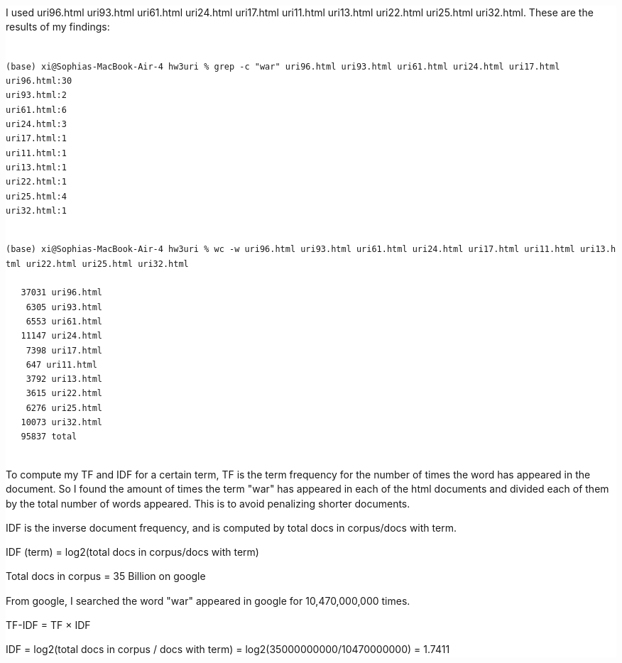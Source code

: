 I used uri96.html uri93.html uri61.html uri24.html uri17.html uri11.html uri13.html uri22.html uri25.html uri32.html. These are the results of my findings: 

```

(base) xi@Sophias-MacBook-Air-4 hw3uri % grep -c "war" uri96.html uri93.html uri61.html uri24.html uri17.html
uri96.html:30  
uri93.html:2  
uri61.html:6 
uri24.html:3
uri17.html:1  
uri11.html:1 
uri13.html:1 
uri22.html:1 
uri25.html:4 
uri32.html:1 

```

```

(base) xi@Sophias-MacBook-Air-4 hw3uri % wc -w uri96.html uri93.html uri61.html uri24.html uri17.html uri11.html uri13.html uri22.html uri25.html uri32.html

   37031 uri96.html
    6305 uri93.html
    6553 uri61.html
   11147 uri24.html
    7398 uri17.html
    647 uri11.html
    3792 uri13.html
    3615 uri22.html
    6276 uri25.html
   10073 uri32.html
   95837 total


```

To compute my TF and IDF for a certain term, 
TF is the term frequency for the number of times the word has appeared in the document. So I found the amount of times the term "war" has appeared in each of the html documents and divided each of them by the total number of words appeared. This is to avoid penalizing shorter documents. 

IDF is the inverse document frequency, and is computed by total docs in corpus/docs with term. 

IDF (term) = log2(total docs in corpus/docs with term)

Total docs in corpus = 35 Billion on google 

From google, I searched the word "war" appeared in google for 10,470,000,000 times. 

TF-IDF = TF × IDF 

IDF  = log2(total docs in corpus / docs with term)
= log2(35000000000/10470000000)
= 1.7411
